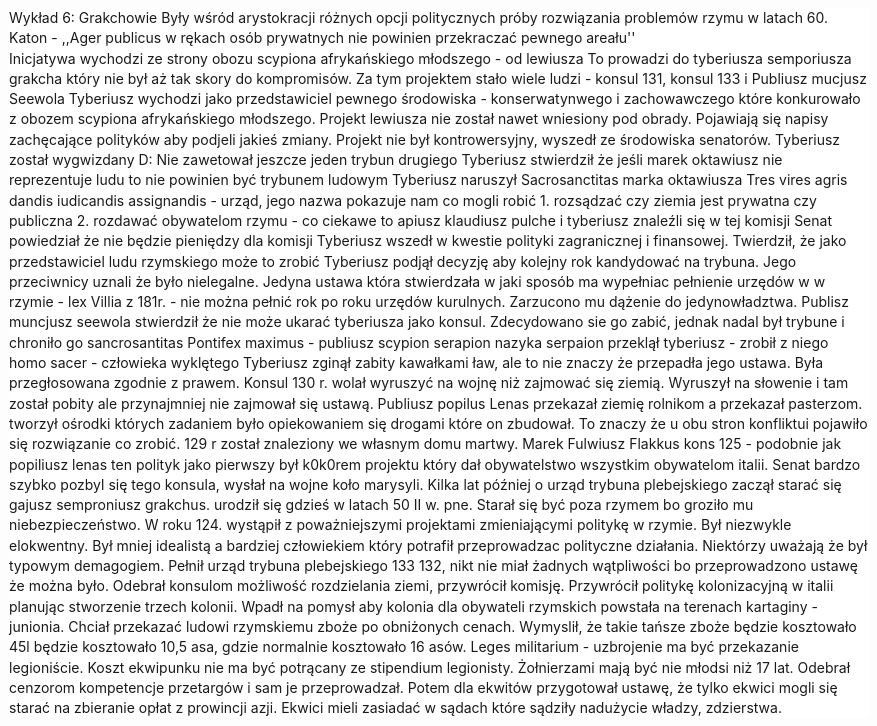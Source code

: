  Wykład 6: Grakchowie
Były wśród arystokracji różnych opcji politycznych próby rozwiązania problemów rzymu w latach 60.
Katon - ,,Ager publicus w rękach osób prywatnych nie powinien przekraczać pewnego areału''   
Inicjatywa wychodzi ze strony obozu scypiona afrykańskiego młodszego - od lewiusza
To prowadzi do tyberiusza semporiusza grakcha który nie był aż tak skory do kompromisów.
Za tym projektem stało wiele ludzi - konsul 131, konsul 133 i Publiusz mucjusz Seewola
Tyberiusz wychodzi jako przedstawiciel pewnego środowiska - konserwatynwego i zachowawczego które konkurowało z obozem scypiona afrykańskiego młodszego.
Projekt lewiusza nie  został nawet wniesiony pod obrady. 
Pojawiają się napisy zachęcające polityków aby podjeli jakieś zmiany. 
Projekt nie był kontrowersyjny, wyszedł ze środowiska senatorów.
Tyberiusz został wygwizdany D:
Nie zawetował jeszcze jeden trybun drugiego
Tyberiusz stwierdził że jeśli marek oktawiusz nie reprezentuje ludu to nie powinien być trybunem ludowym
Tyberiusz naruszył Sacrosanctitas marka oktawiusza
Tres vires agris dandis iudicandis assignandis - urząd, jego nazwa pokazuje nam co mogli robić 1. rozsądzać czy ziemia jest prywatna czy publiczna 2. rozdawać obywatelom rzymu - co ciekawe to apiusz klaudiusz pulche i tyberiusz znaleźli się w tej komisji
Senat powiedział że nie będzie pieniędzy dla komisji
Tyberiusz wszedł w kwestie polityki zagranicznej i finansowej. Twierdził, że jako przedstawiciel ludu rzymskiego może to zrobić
Tyberiusz podjął decyzję aby kolejny rok kandydować na trybuna. Jego przeciwnicy uznali że było nielegalne. Jedyna ustawa która stwierdzała w jaki sposób ma wypełniac pełnienie urzędów w w rzymie - lex Villia z 181r. - nie można pełnić rok po roku urzędów kurulnych. Zarzucono mu dążenie do jedynowładztwa. Publisz muncjusz seewola stwierdził że nie może ukarać tyberiusza jako konsul. Zdecydowano sie go zabić, jednak nadal był trybune i chroniło go sancrosantitas
Pontifex maximus - publiusz scypion serapion nazyka 
serpaion przeklął tyberiusz - zrobił z niego homo sacer - człowieka wyklętego
Tyberiusz zginął zabity kawałkami ław, ale to nie znaczy że przepadła jego ustawa. Była przegłosowana zgodnie z prawem. Konsul 130 r. wolał wyruszyć na wojnę niż zajmować się ziemią. Wyruszył na słowenie i tam został pobity ale przynajmniej nie zajmował się ustawą. Publiusz popilus Lenas przekazał ziemię rolnikom a przekazał pasterzom. tworzył ośrodki których zadaniem było opiekowaniem się drogami które on zbudował. To znaczy że  u obu stron konfliktui pojawiło się rozwiązanie co zrobić. 
129 r został znaleziony we własnym domu martwy. 
Marek Fulwiusz Flakkus kons 125 - podobnie jak popiliusz lenas ten polityk jako pierwszy był k0k0rem projektu który dał obywatelstwo wszystkim obywatelom italii. Senat bardzo szybko pozbyl się tego konsula, wysłał na wojne koło marysyli. 
Kilka lat później o urząd trybuna plebejskiego zaczął starać się gajusz semproniusz grakchus. urodził się gdzieś w latach 50 II w. pne. Starał się być poza rzymem bo groziło mu niebezpieczeństwo. W roku 124.  wystąpił z poważniejszymi projektami zmieniającymi politykę w rzymie. Był niezwykle elokwentny. Był mniej idealistą a bardziej człowiekiem który potrafił przeprowadzac polityczne działania. Niektórzy uważają że był typowym demagogiem. Pełnił urząd trybuna plebejskiego 133 132, nikt nie miał żadnych wątpliwości bo przeprowadzono ustawę że można było. Odebrał konsulom możliwość rozdzielania ziemi, przywrócił komisję. Przywrócił politykę kolonizacyjną w italii planując stworzenie trzech kolonii. Wpadł na pomysł aby kolonia dla obywateli rzymskich powstała na terenach kartaginy - junionia. Chciał przekazać ludowi rzymskiemu zboże po obniżonych cenach. Wymyslił, że takie tańsze zboże będzie kosztowało 45l będzie kosztowało 10,5 asa, gdzie normalnie kosztowało 16 asów. Leges militarium - uzbrojenie ma być przekazanie legioniście. Koszt ekwipunku nie ma być potrącany ze stipendium legionisty. Żołnierzami mają być nie młodsi niż 17 lat. Odebrał cenzorom kompetencje przetargów i sam je przeprowadzał. Potem dla ekwitów przygotował ustawę, że tylko ekwici mogli się starać na zbieranie opłat z prowincji azji. Ekwici mieli zasiadać w sądach które sądziły nadużycie władzy, zdzierstwa.

